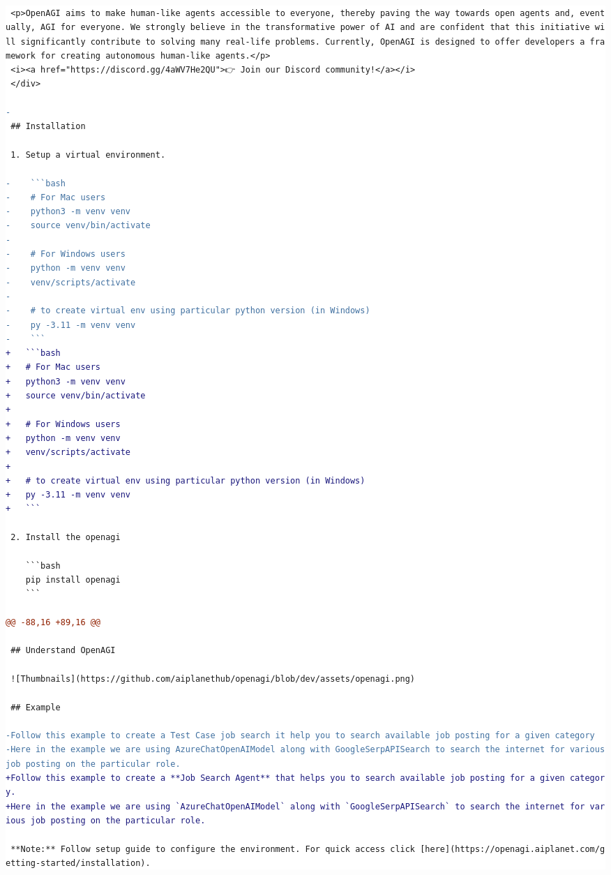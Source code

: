 ```diff
 <p>OpenAGI aims to make human-like agents accessible to everyone, thereby paving the way towards open agents and, eventually, AGI for everyone. We strongly believe in the transformative power of AI and are confident that this initiative will significantly contribute to solving many real-life problems. Currently, OpenAGI is designed to offer developers a framework for creating autonomous human-like agents.</p>
 <i><a href="https://discord.gg/4aWV7He2QU">👉 Join our Discord community!</a></i>
 </div>
 
-
 ## Installation
 
 1. Setup a virtual environment.
 
-    ```bash
-    # For Mac users
-    python3 -m venv venv
-    source venv/bin/activate
-
-    # For Windows users
-    python -m venv venv
-    venv/scripts/activate
-
-    # to create virtual env using particular python version (in Windows)
-    py -3.11 -m venv venv
-    ```
+   ```bash
+   # For Mac users
+   python3 -m venv venv
+   source venv/bin/activate
+
+   # For Windows users
+   python -m venv venv
+   venv/scripts/activate
+
+   # to create virtual env using particular python version (in Windows)
+   py -3.11 -m venv venv
+   ```
 
 2. Install the openagi
 
    ```bash
    pip install openagi
    ```
 
@@ -88,16 +89,16 @@
 
 ## Understand OpenAGI
 
 ![Thumbnails](https://github.com/aiplanethub/openagi/blob/dev/assets/openagi.png)
 
 ## Example
 
-Follow this example to create a Test Case job search it help you to search available job posting for a given category
-Here in the example we are using AzureChatOpenAIModel along with GoogleSerpAPISearch to search the internet for various job posting on the particular role.
+Follow this example to create a **Job Search Agent** that helps you to search available job posting for a given category.
+Here in the example we are using `AzureChatOpenAIModel` along with `GoogleSerpAPISearch` to search the internet for various job posting on the particular role.
 
 **Note:** Follow setup guide to configure the environment. For quick access click [here](https://openagi.aiplanet.com/getting-started/installation).
```